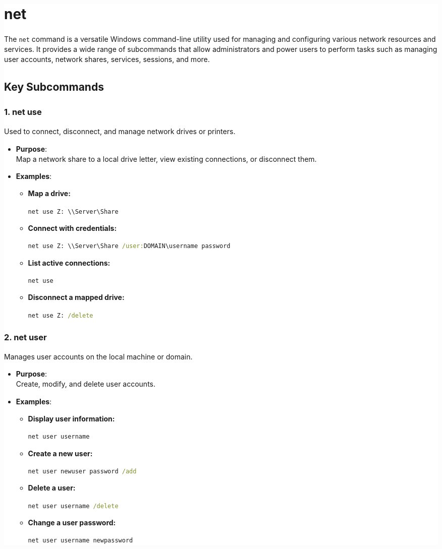 # net

The `net` command is a versatile Windows command-line utility used for managing and configuring various network resources and services. It provides a wide range of subcommands that allow administrators and power users to perform tasks such as managing user accounts, network shares, services, sessions, and more.

## Key Subcommands

### 1. **net use**
Used to connect, disconnect, and manage network drives or printers.

- **Purpose**:  
  Map a network share to a local drive letter, view existing connections, or disconnect them.
  
- **Examples**:
  - **Map a drive:**
    ```cmd
    net use Z: \\Server\Share
    ```
  - **Connect with credentials:**
    ```cmd
    net use Z: \\Server\Share /user:DOMAIN\username password
    ```
  - **List active connections:**
    ```cmd
    net use
    ```
  - **Disconnect a mapped drive:**
    ```cmd
    net use Z: /delete
    ```

### 2. **net user**
Manages user accounts on the local machine or domain.

- **Purpose**:  
  Create, modify, and delete user accounts.
  
- **Examples**:
  - **Display user information:**
    ```cmd
    net user username
    ```
  - **Create a new user:**
    ```cmd
    net user newuser password /add
    ```
  - **Delete a user:**
    ```cmd
    net user username /delete
    ```
  - **Change a user password:**
    ```cmd
    net user username newpassword
    ```
